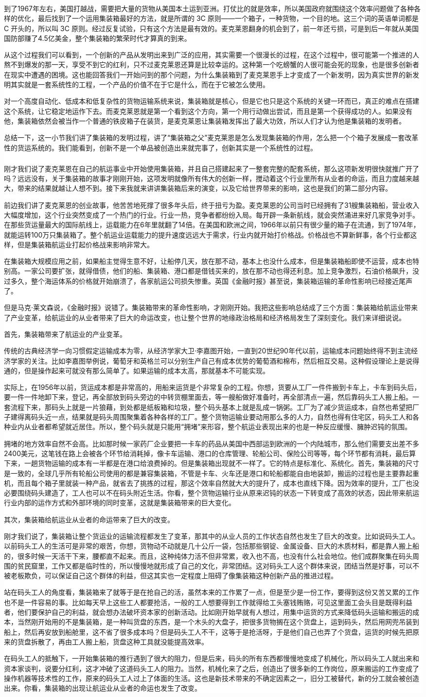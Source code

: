 到了1967年左右，美国打越战，需要把大量的货物从美国本土运到亚洲。打仗比的就是效率，所以美国政府就围绕这个效率问题做了各种各样的优化，最后找到了一个运用集装箱最好的方法，就是所谓的 3C 原则——一个箱子，一种货物，一个目的地。这三个词的英语单词都是 C 开头的，所以叫 3C 原则。经过反复试验，只有这个方法是最有效的。麦克莱恩翻身的机会到了，前一年还亏损，可是到后一年就从美国国防部赚了4.5亿美金，整个集装箱的繁荣时代才算真的到来。

从这个过程我们可以看到，一个创新的产品从发明出来到广泛的应用，其实需要一个很漫长的过程，在这个过程中，很可能第一个推进的人熬不到爆发的那一天，享受不到它的红利，只不过麦克莱恩还算是比较幸运的。这种第一个吃螃蟹的人很可能会死的现象，也是很多创新者在现实中遭遇的困境。这也能回答我们一开始问到的那个问题，为什么集装箱到了麦克莱恩手上才变成了一个新发明，因为真实世界的新发明其实就是一套系统性的工程，一个产品的价值不在于它是什么，而在于它被怎么使用。

对一个高度自动化、低成本和低复杂性的货物运输系统来说，集装箱就是核心，但是它也只是这个系统的关键一环而已，真正的难点在搭建这个系统，让它稳定地运作下去。而麦克莱恩就是第一个看到这个方向，第一个用行动做出尝试，而且是第一个获得成功的人。如果没有他，集装箱依然会被当作一个普通的铁皮箱子在装货，是麦克莱恩让集装箱发挥出了最大功效，所以人们才认为他是集装箱的发明者。

总结一下，这一小节我们讲了集装箱的发明过程，讲了“集装箱之父”麦克莱恩是怎么发现集装箱的作用，怎么把一个个箱子发展成一套改革性的货运系统的。我们能看到，创新不是一个单品被创造出来就完事了，创新其实是一个系统性的过程。

###   



刚才我们说了麦克莱恩在自己的航运事业中开始使用集装箱，并且自己搭建起来了一整套完整的配套系统，那么这项新发明很快就推广开了吗？远远没有，关于集装箱的故事才刚刚开始，这项发明就像所有伟大的创新一样，搅动着这个行业里所有从业者的命运，而且力度越来越大，带来的结果就越让人想不到。接下来我就来讲讲集装箱后来的演变，以及它给世界带来的影响，这也是我们的第二部分内容。

前边我们讲了麦克莱恩的创业故事，他苦苦地死撑了很多年头后，终于扭亏为盈。麦克莱恩的公司当时已经拥有了31艘集装箱船，营业收入大幅度增加，这个行业突然变成了一个热门的行业。行业一热，竞争者都纷纷入局。每开辟一条新航线，就会突然涌进来好几家竞争对手。在那些货运量最大的国际航线上，运载能力在6年里就翻了14倍。在美国和欧洲之间，1966年以前只有很少量的箱子在流通，到了1974年，就能运转100万只集装箱了。整个航运业运载能力的提升速度远远大于需求，行业内就开始打价格战。价格战也不算新鲜事，各个行业都这样，但是集装箱航运业打起价格战来影响非常大。

在集装箱大规模应用之前，如果船主觉得生意不好，让船停几天，放在那不动，基本上也没什么成本，但是集装箱船即使不运营，成本也特别高。一家公司要扩张，就得借债，他们的船、集装箱、港口都是借钱买来的，放在那不动也得还利息。加上竞争激烈，石油价格飙升，没过多久，整个海运体系的价格就开始崩溃了，各家航运公司损失惨重。英国《金融时报》甚至说，集装箱运输的革命性影响已经接近尾声了。

但是马克·莱文森说，《金融时报》说错了。集装箱带来的革命性影响，才刚刚开始。我把这些影响总结成了三个方面：集装箱给航运业带来了产业变革，给航运业的从业者带来了巨大的命运改变，也让整个世界的地缘政治格局和经济格局发生了深刻变化。我们来详细说说。

首先，集装箱带来了航运业的产业变革。

传统的古典经济学一向习惯假定运输成本为零，从经济学家大卫·李嘉图开始，一直到20世纪90年代以前，运输成本问题始终得不到主流经济学家的关注。比如李嘉图举例说，葡萄牙和英格兰可以分别生产自己有成本优势的葡萄酒和棉布，然后相互交易。这种假设理论上是说得通的，但是操作起来可就没有那么简单了。如果运输的成本太高，那就基本不可能实现。

实际上，在1956年以前，货运成本都是非常高的，用船来运货是个非常复杂的工程。你想，货要从工厂一件件搬到卡车上，卡车到码头后，要一件一件地卸下来，登记，再全部放到码头旁边的中转货棚里面去，等一艘船做好准备时，再全部清点一遍，然后靠码头工人搬上船。一套流程下来，那码头上就是一片狼藉，到处都是纸板箱和垃圾，整个码头基本上就是乱成一锅粥。工厂为了减少货运成本，自然也希望把厂子建得离码头近一点，结果就是码头周围聚集着各种各样的工厂。整个货物运输业要动用那么多的人力，自然也得有住宅区，码头工人和各种业内从业者都希望就近居住。所以，整个码头就是只能用“拥堵”来形容，整个航运业表现出来的也是一种反应缓慢、臃肿迟钝的氛围。

拥堵的地方效率自然不会高。比如那时候一家药厂企业要把一卡车的药品从美国中西部运到欧洲的一个内陆城市，那么他们需要支出差不多2400美元，这笔钱在路上会被各个环节给消耗掉，像卡车运输、港口的仓库管理、轮船公司、保险公司等等，每个环节都有消耗，最后算下来，一趟货物运输的成本有一半都是在港口给浪费掉的。但是集装箱出现就不一样了。它的特点是标准化、系统化。首先，集装箱的尺寸是一致的，全球几乎所有轮船公司使用的都是兼容集装箱，不管是卡车、火车还是港口和轮船都能自由地装卸，搬运的过程也是主要靠起重机，而且每个箱子里就装一种产品，就省去了挑拣的过程，那这个效率自然就大大的提升了，成本也直线下降。因为效率的提升，工厂也没必要围绕码头建造了，工人也可以不在码头附近生活。你看，整个货物运输行业从原来迟钝的状态一下转变成了高效的状态，因此带来航运行业内部的运作方式和外部环境的同时变革，这就是集装箱带来的巨大变化。

其次，集装箱给航运业从业者的命运带来了巨大的改变。

刚才我们说了，集装箱让整个货运业的运输流程都发生了变革，那其中的从业人员的工作状态自然也发生了巨大的改变。比如说码头工人。以前码头工人的生活可是非常的艰苦，你想，货物动不动就是几十公斤一袋，包括那些钢锭、金属设备、巨大的木质材料，都是靠人搬上船的，很多时候一天活干下来，腰都直不起来。而且，这种纯体力活不但非常累，收入也不高，也没有什么社会地位。他们成群聚集在码头周围的贫民窟里，工作又都是临时性的，所以慢慢地就形成了自己的文化，非常团结。这对码头工人这个群体来说，团结当然是好事，可以不被老板欺负，可以保证自己这个群体的利益，但这其实也一定程度上阻碍了像集装箱这种创新产品的推进过程。

站在码头工人的角度看，集装箱来了就等于是在抢自己的活，虽然本来的工作累了一点，但是至少是一份工作，要得到这份又苦又累的工作也不是一件容易的事。比如每天早上这些工人都要抢活，一般的工人想要得到工作就得给工头塞钱贿赂，可见这里面工会头目是既得利益者，他们要保护自己的利益，就会想办法破坏资本家的创新活动。比如刚开始早就有人想过，用集中运货的方式来降低码头运输和搬运的成本，当然刚开始用的不是集装箱，是一种叫货盘的东西，是一个木头的大盘子，把很多货物搁在这个货盘上，运到码头，然后用网兜吊装到船上，然后再安放到船舱里，这不省了很多成本吗？但是码头工人不干，这等于是抢活呀，于是他们自己也弄了个货盘，运货的时候先把原来的货盘拆散了，再由工人搬上船，货盘这种工具就没能提高效率。

在码头工人的抵触下，一开始集装箱的推行遇到了很大的阻力，但是后来，码头的所有东西都慢慢地变成了机械化，所以码头工人就出来和资本家谈判，说要分红利，这才冲破了这道码头工人的阻力。当然，机械化来了之后，创造出了很多新的工作岗位，原来搬运的工作变成了操作机器等技术性的工作，原来的码头工人过上了体面的生活。这也是新技术带来的不确定因素之一，旧分工被替代，新的分工就会被创造出来。你看，集装箱的出现让航运业从业者的命运也发生了改变。
